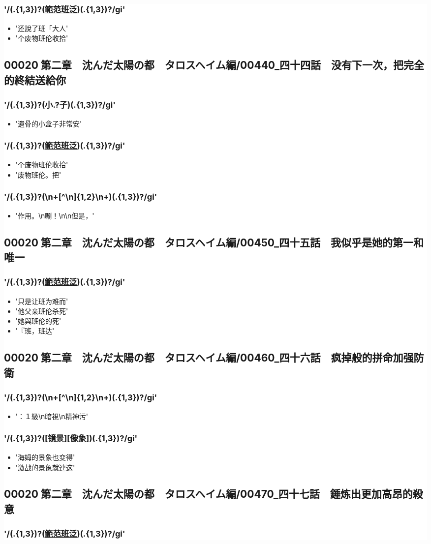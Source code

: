 ### '/(.{1,3})?([範范班泛](?![達达達][爾尔鲁魯]|大人|[围圍疇于起畴]))(.{1,3})?/gi'

- '还說了班「大人'
- '个废物班伦收拾'


## 00020 第二章　沈んだ太陽の都　タロスヘイム編/00440_四十四話　没有下一次，把完全的終結送給你

### '/(.{1,3})?(小.?子)(.{1,3})?/gi'

- '遺骨的小盒子非常安'

### '/(.{1,3})?([範范班泛](?![達达達][爾尔鲁魯]|大人|[围圍疇于起畴]))(.{1,3})?/gi'

- '个废物班伦收拾'
- '废物班伦。把'

### '/(.{1,3})?(\n+[^\n]{1,2}\n+)(.{1,3})?/gi'

- '作用。\n唰！\n\n但是，'


## 00020 第二章　沈んだ太陽の都　タロスヘイム編/00450_四十五話　我似乎是她的第一和唯一

### '/(.{1,3})?([範范班泛](?![達达達][爾尔鲁魯]|大人|[围圍疇于起畴]))(.{1,3})?/gi'

- '只是让班为难而'
- '他父亲班伦杀死'
- '她與班伦的死'
- '『班，班达'


## 00020 第二章　沈んだ太陽の都　タロスヘイム編/00460_四十六話　疯掉般的拼命加强防衛

### '/(.{1,3})?(\n+[^\n]{1,2}\n+)(.{1,3})?/gi'

- '：１級\n暗視\n精神污'

### '/(.{1,3})?([镜景][像象])(.{1,3})?/gi'

- '海姆的景象也变得'
- '激战的景象就連这'


## 00020 第二章　沈んだ太陽の都　タロスヘイム編/00470_四十七話　錘炼出更加高昂的殺意

### '/(.{1,3})?([範范班泛](?![達达達][爾尔鲁魯]|大人|[围圍疇于起畴]))(.{1,3})?/gi'
